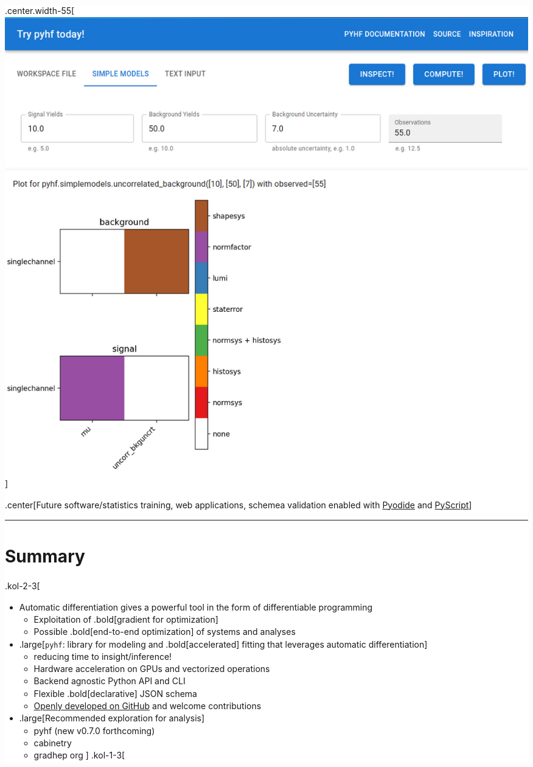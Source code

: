 .center.width-55[[![try-pyhf](figures/try-pyhf-plot.png)](https://kratsg.github.io/try-pyhf/)]

.center[Future software/statistics training, web applications, schemea validation enabled with [Pyodide](https://pyodide.org/en/stable/) and [PyScript](https://pyscript.net/)]

---
# Summary
.kol-2-3[
- Automatic differentiation gives a powerful tool in the form of differentiable programming
   - Exploitation of .bold[gradient for optimization]
   - Possible .bold[end-to-end optimization] of systems and analyses
- .large[`pyhf`: library for modeling and .bold[accelerated] fitting that leverages automatic differentiation]
   - reducing time to insight/inference!
   - Hardware acceleration on GPUs and vectorized operations
   - Backend agnostic Python API and CLI
   - Flexible .bold[declarative] JSON schema
   - [Openly developed on GitHub](https://github.com/scikit-hep/pyhf) and welcome contributions
- .large[Recommended exploration for analysis]
   - pyhf (new v0.7.0 forthcoming)
   - cabinetry
   - gradhep org
]
.kol-1-3[

[CMS Combine]: https://cms-analysis.github.io/HiggsAnalysis-CombinedLimit/
[neos-github]: https://github.com/gradhep/neos
[relaxed-github]: https://github.com/gradhep/relaxed
